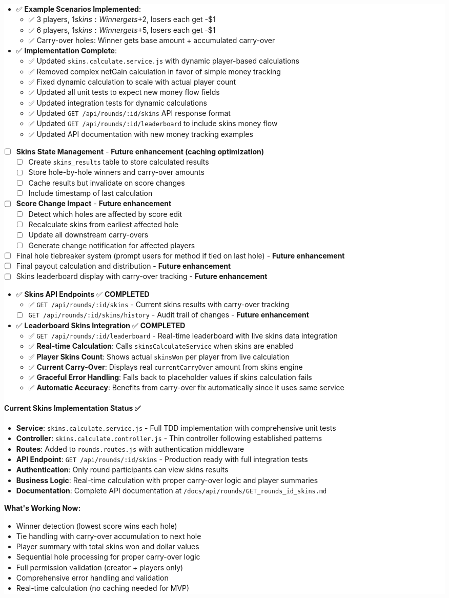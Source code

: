   - ✅ **Example Scenarios Implemented**:
    - ✅ 3 players, $1 skins: Winner gets +$2, losers each get -$1
    - ✅ 6 players, $1 skins: Winner gets +$5, losers each get -$1
    - ✅ Carry-over holes: Winner gets base amount + accumulated carry-over
  - ✅ **Implementation Complete**:
    - ✅ Updated `skins.calculate.service.js` with dynamic player-based calculations
    - ✅ Removed complex netGain calculation in favor of simple money tracking
    - ✅ Fixed dynamic calculation to scale with actual player count
    - ✅ Updated all unit tests to expect new money flow fields
    - ✅ Updated integration tests for dynamic calculations
    - ✅ Updated `GET /api/rounds/:id/skins` API response format
    - ✅ Updated `GET /api/rounds/:id/leaderboard` to include skins money flow
    - ✅ Updated API documentation with new money tracking examples
- [ ] **Skins State Management** - **Future enhancement (caching optimization)**
  - [ ] Create `skins_results` table to store calculated results
  - [ ] Store hole-by-hole winners and carry-over amounts
  - [ ] Cache results but invalidate on score changes
  - [ ] Include timestamp of last calculation
- [ ] **Score Change Impact** - **Future enhancement**
  - [ ] Detect which holes are affected by score edit
  - [ ] Recalculate skins from earliest affected hole
  - [ ] Update all downstream carry-overs
  - [ ] Generate change notification for affected players
- [ ] Final hole tiebreaker system (prompt users for method if tied on last hole) - **Future enhancement**
- [ ] Final payout calculation and distribution - **Future enhancement**
- [ ] Skins leaderboard display with carry-over tracking - **Future enhancement**
- ✅ **Skins API Endpoints** ✅ **COMPLETED**
  - ✅ `GET /api/rounds/:id/skins` - Current skins results with carry-over tracking
  - [ ] `GET /api/rounds/:id/skins/history` - Audit trail of changes - **Future enhancement**
- ✅ **Leaderboard Skins Integration** ✅ **COMPLETED**
  - ✅ `GET /api/rounds/:id/leaderboard` - Real-time leaderboard with live skins data integration
  - ✅ **Real-time Calculation**: Calls `skinsCalculateService` when skins are enabled
  - ✅ **Player Skins Count**: Shows actual `skinsWon` per player from live calculation
  - ✅ **Current Carry-Over**: Displays real `currentCarryOver` amount from skins engine
  - ✅ **Graceful Error Handling**: Falls back to placeholder values if skins calculation fails
  - ✅ **Automatic Accuracy**: Benefits from carry-over fix automatically since it uses same service

#### Current Skins Implementation Status ✅
- **Service**: `skins.calculate.service.js` - Full TDD implementation with comprehensive unit tests
- **Controller**: `skins.calculate.controller.js` - Thin controller following established patterns  
- **Routes**: Added to `rounds.routes.js` with authentication middleware
- **API Endpoint**: `GET /api/rounds/:id/skins` - Production ready with full integration tests
- **Authentication**: Only round participants can view skins results
- **Business Logic**: Real-time calculation with proper carry-over logic and player summaries
- **Documentation**: Complete API documentation at `/docs/api/rounds/GET_rounds_id_skins.md`

**What's Working Now:**
- Winner detection (lowest score wins each hole)
- Tie handling with carry-over accumulation to next hole
- Player summary with total skins won and dollar values
- Sequential hole processing for proper carry-over logic
- Full permission validation (creator + players only)
- Comprehensive error handling and validation
- Real-time calculation (no caching needed for MVP)
